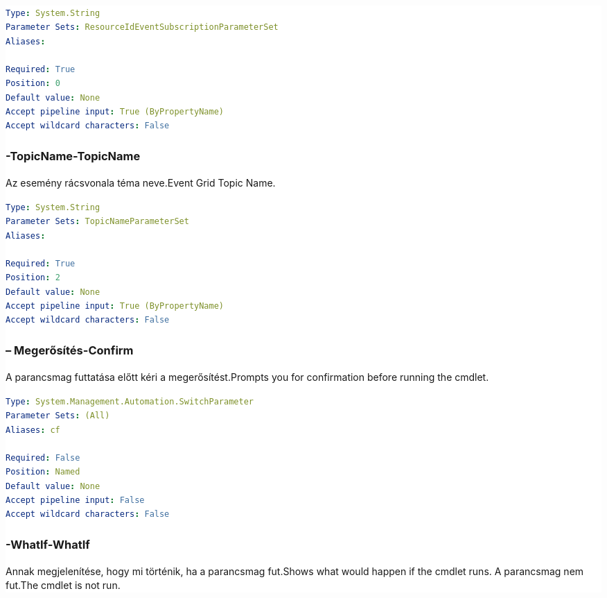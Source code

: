 ```yaml
Type: System.String
Parameter Sets: ResourceIdEventSubscriptionParameterSet
Aliases:

Required: True
Position: 0
Default value: None
Accept pipeline input: True (ByPropertyName)
Accept wildcard characters: False
```

### <span data-ttu-id="b9b2c-136">-TopicName</span><span class="sxs-lookup"><span data-stu-id="b9b2c-136">-TopicName</span></span>
<span data-ttu-id="b9b2c-137">Az esemény rácsvonala téma neve.</span><span class="sxs-lookup"><span data-stu-id="b9b2c-137">Event Grid Topic Name.</span></span>

```yaml
Type: System.String
Parameter Sets: TopicNameParameterSet
Aliases:

Required: True
Position: 2
Default value: None
Accept pipeline input: True (ByPropertyName)
Accept wildcard characters: False
```

### <span data-ttu-id="b9b2c-138">– Megerősítés</span><span class="sxs-lookup"><span data-stu-id="b9b2c-138">-Confirm</span></span>
<span data-ttu-id="b9b2c-139">A parancsmag futtatása előtt kéri a megerősítést.</span><span class="sxs-lookup"><span data-stu-id="b9b2c-139">Prompts you for confirmation before running the cmdlet.</span></span>

```yaml
Type: System.Management.Automation.SwitchParameter
Parameter Sets: (All)
Aliases: cf

Required: False
Position: Named
Default value: None
Accept pipeline input: False
Accept wildcard characters: False
```

### <span data-ttu-id="b9b2c-140">-WhatIf</span><span class="sxs-lookup"><span data-stu-id="b9b2c-140">-WhatIf</span></span>
<span data-ttu-id="b9b2c-141">Annak megjelenítése, hogy mi történik, ha a parancsmag fut.</span><span class="sxs-lookup"><span data-stu-id="b9b2c-141">Shows what would happen if the cmdlet runs.</span></span>
<span data-ttu-id="b9b2c-142">A parancsmag nem fut.</span><span class="sxs-lookup"><span data-stu-id="b9b2c-142">The cmdlet is not run.</span></span>
